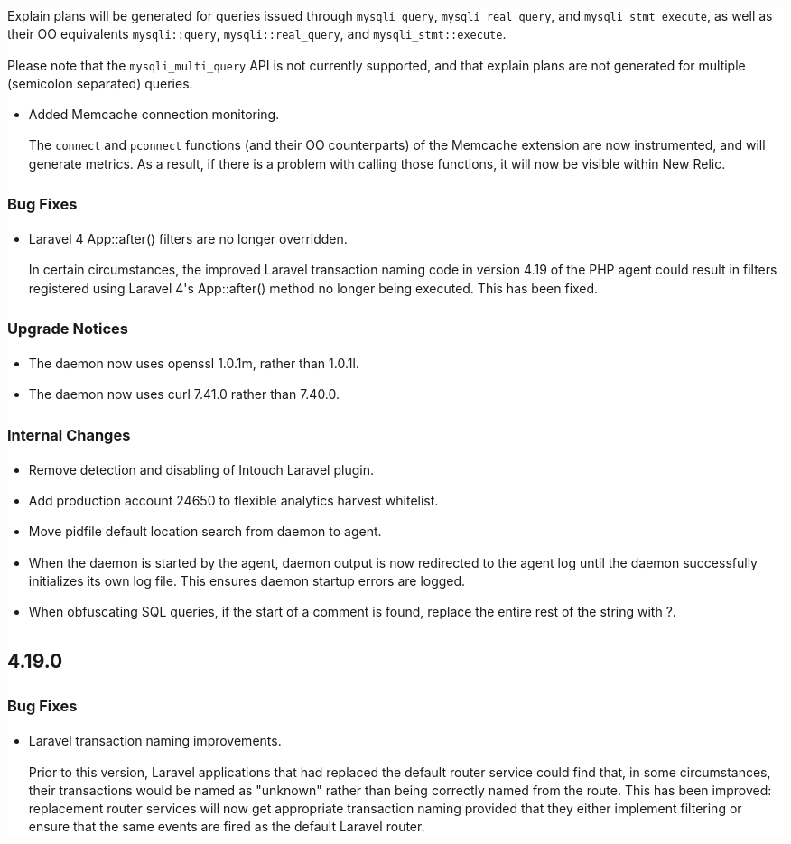   Explain plans will be generated for queries issued through
  `mysqli_query`, `mysqli_real_query`, and `mysqli_stmt_execute`, as well as their OO
  equivalents `mysqli::query`, `mysqli::real_query`, and
  `mysqli_stmt::execute`.

  Please note that the `mysqli_multi_query` API is not currently supported,
  and that explain plans are not generated for multiple (semicolon separated) queries.

* Added Memcache connection monitoring.

  The `connect` and `pconnect` functions (and their OO counterparts) of the Memcache extension
  are now instrumented, and will generate metrics. As a result, if there is
  a problem with calling those functions, it will now be visible within New Relic.

### Bug Fixes ###

* Laravel 4 App::after() filters are no longer overridden.

  In certain circumstances, the improved Laravel transaction naming code in
  version 4.19 of the PHP agent could result in filters registered using
  Laravel 4's App::after() method no longer being executed. This has been
  fixed.

### Upgrade Notices ###

* The daemon now uses openssl 1.0.1m, rather than 1.0.1l.

* The daemon now uses curl 7.41.0 rather than 7.40.0.

### Internal Changes ###

* Remove detection and disabling of Intouch Laravel plugin.

* Add production account 24650 to flexible analytics harvest whitelist.

* Move pidfile default location search from daemon to agent.

* When the daemon is started by the agent, daemon output is now redirected
  to the agent log until the daemon successfully initializes its own log
  file. This ensures daemon startup errors are logged.

* When obfuscating SQL queries, if the start of a comment is found, replace the
  entire rest of the string with ?.

## 4.19.0 ##

### Bug Fixes ###

* Laravel transaction naming improvements.

  Prior to this version, Laravel applications that had replaced the default
  router service could find that, in some circumstances, their transactions
  would be named as "unknown" rather than being correctly named from the route.
  This has been improved: replacement router services will now get appropriate
  transaction naming provided that they either implement filtering or ensure
  that the same events are fired as the default Laravel router.

